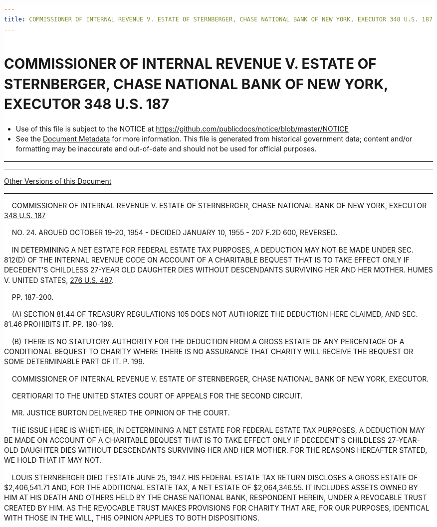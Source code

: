 ```yaml
---
title: COMMISSIONER OF INTERNAL REVENUE V. ESTATE OF STERNBERGER, CHASE NATIONAL BANK OF NEW YORK, EXECUTOR 348 U.S. 187
---
```


# COMMISSIONER OF INTERNAL REVENUE V. ESTATE OF STERNBERGER, CHASE NATIONAL BANK OF NEW YORK, EXECUTOR 348 U.S. 187

* Use of this file is subject to the NOTICE at https://github.com/publicdocs/notice/blob/master/NOTICE
* See the [Document Metadata](../../../index.md) for more information.
  This file is generated from historical government data; content and/or formatting may be inaccurate and out-of-date and should not be used for official purposes.

----------
----------

[Other Versions of this Document](https://publicdocs.github.io/go/links?ns=uslm-x&ref=%2Fus%2Fcourts%2Fscotus%2FusReporter%2F348%2F187)

----------

    COMMISSIONER OF INTERNAL REVENUE V. ESTATE OF STERNBERGER, CHASE NATIONAL BANK OF NEW YORK, EXECUTOR [348 U.S. 187][/us/courts/scotus/usReporter/348/187]

    NO. 24.  ARGUED OCTOBER 19-20, 1954 - DECIDED JANUARY 10, 1955 - 207 F.2D 600, REVERSED.

    IN DETERMINING A NET ESTATE FOR FEDERAL ESTATE TAX PURPOSES, A DEDUCTION MAY NOT BE MADE UNDER SEC. 812(D) OF THE INTERNAL REVENUE CODE ON ACCOUNT OF A CHARITABLE BEQUEST THAT IS TO TAKE EFFECT ONLY IF DECEDENT'S CHILDLESS 27-YEAR OLD DAUGHTER DIES WITHOUT DESCENDANTS SURVIVING HER AND HER MOTHER.  HUMES V. UNITED STATES, [276 U.S. 487][/us/courts/scotus/usReporter/276/487].

    PP.  187-200.

    (A)  SECTION 81.44 OF TREASURY REGULATIONS 105 DOES NOT AUTHORIZE THE DEDUCTION HERE CLAIMED, AND SEC. 81.46 PROHIBITS IT.  PP. 190-199.

    (B)  THERE IS NO STATUTORY AUTHORITY FOR THE DEDUCTION FROM A GROSS ESTATE OF ANY PERCENTAGE OF A CONDITIONAL BEQUEST TO CHARITY WHERE THERE IS NO ASSURANCE THAT CHARITY WILL RECEIVE THE BEQUEST OR SOME DETERMINABLE PART OF IT.  P. 199.

    COMMISSIONER OF INTERNAL REVENUE V. ESTATE OF STERNBERGER, CHASE NATIONAL BANK OF NEW YORK, EXECUTOR.

    CERTIORARI TO THE UNITED STATES COURT OF APPEALS FOR THE SECOND CIRCUIT.

    MR. JUSTICE BURTON DELIVERED THE OPINION OF THE COURT.

    THE ISSUE HERE IS WHETHER, IN DETERMINING A NET ESTATE FOR FEDERAL ESTATE TAX PURPOSES, A DEDUCTION MAY BE MADE ON ACCOUNT OF A CHARITABLE BEQUEST THAT IS TO TAKE EFFECT ONLY IF DECEDENT'S CHILDLESS 27-YEAR-OLD DAUGHTER DIES WITHOUT DESCENDANTS SURVIVING HER AND HER MOTHER.  FOR THE REASONS HEREAFTER STATED, WE HOLD THAT IT MAY NOT.

    LOUIS STERNBERGER DIED TESTATE JUNE 25, 1947.  HIS FEDERAL ESTATE TAX RETURN DISCLOSES A GROSS ESTATE OF $2,406,541.71 AND, FOR THE ADDITIONAL ESTATE TAX, A NET ESTATE OF $2,064,346.55.  IT INCLUDES ASSETS OWNED BY HIM AT HIS DEATH AND OTHERS HELD BY THE CHASE NATIONAL BANK, RESPONDENT HEREIN, UNDER A REVOCABLE TRUST CREATED BY HIM.  AS THE REVOCABLE TRUST MAKES PROVISIONS FOR CHARITY THAT ARE, FOR OUR PURPOSES, IDENTICAL WITH THOSE IN THE WILL, THIS OPINION APPLIES TO BOTH DISPOSITIONS.


[/us/courts/scotus/usReporter/348/187]: https://publicdocs.github.io/go/links?ns=uslm-x&ref=%2Fus%2Fcourts%2Fscotus%2FusReporter%2F348%2F187
[/us/courts/scotus/usReporter/276/487]: https://publicdocs.github.io/go/links?ns=uslm-x&ref=%2Fus%2Fcourts%2Fscotus%2FusReporter%2F276%2F487
[/us/courts/scotus/usReporter/347/932]: https://publicdocs.github.io/go/links?ns=uslm-x&ref=%2Fus%2Fcourts%2Fscotus%2FusReporter%2F347%2F932
[/us/courts/scotus/usReporter/276/487]: https://publicdocs.github.io/go/links?ns=uslm-x&ref=%2Fus%2Fcourts%2Fscotus%2FusReporter%2F276%2F487
[/us/courts/scotus/usReporter/276/487]: https://publicdocs.github.io/go/links?ns=uslm-x&ref=%2Fus%2Fcourts%2Fscotus%2FusReporter%2F276%2F487
[/us/courts/scotus/usReporter/333/496]: https://publicdocs.github.io/go/links?ns=uslm-x&ref=%2Fus%2Fcourts%2Fscotus%2FusReporter%2F333%2F496
[/us/courts/scotus/usReporter/335/595]: https://publicdocs.github.io/go/links?ns=uslm-x&ref=%2Fus%2Fcourts%2Fscotus%2FusReporter%2F335%2F595
[/us/courts/scotus/usReporter/320/256]: https://publicdocs.github.io/go/links?ns=uslm-x&ref=%2Fus%2Fcourts%2Fscotus%2FusReporter%2F320%2F256
[/us/courts/scotus/usReporter/318/184]: https://publicdocs.github.io/go/links?ns=uslm-x&ref=%2Fus%2Fcourts%2Fscotus%2FusReporter%2F318%2F184
[/us/courts/scotus/usReporter/291/272]: https://publicdocs.github.io/go/links?ns=uslm-x&ref=%2Fus%2Fcourts%2Fscotus%2FusReporter%2F291%2F272
[/us/courts/scotus/usReporter/279/151]: https://publicdocs.github.io/go/links?ns=uslm-x&ref=%2Fus%2Fcourts%2Fscotus%2FusReporter%2F279%2F151
[/us/stat/40/1098]: https://publicdocs.github.io/go/links?ns=uslm&ref=%2Fus%2Fstat%2F40%2F1098
[/us/courts/scotus/usReporter/264/61]: https://publicdocs.github.io/go/links?ns=uslm-x&ref=%2Fus%2Fcourts%2Fscotus%2FusReporter%2F264%2F61
[/us/courts/scotus/usReporter/311/60]: https://publicdocs.github.io/go/links?ns=uslm-x&ref=%2Fus%2Fcourts%2Fscotus%2FusReporter%2F311%2F60
[/us/courts/scotus/usReporter/336/28]: https://publicdocs.github.io/go/links?ns=uslm-x&ref=%2Fus%2Fcourts%2Fscotus%2FusReporter%2F336%2F28
[/us/courts/scotus/usReporter/291/272]: https://publicdocs.github.io/go/links?ns=uslm-x&ref=%2Fus%2Fcourts%2Fscotus%2FusReporter%2F291%2F272
[/us/usc/t26/s812]: https://publicdocs.github.io/go/links?ns=uslm&ref=%2Fus%2Fusc%2Ft26%2Fs812
[/us/courts/scotus/usReporter/279/151]: https://publicdocs.github.io/go/links?ns=uslm-x&ref=%2Fus%2Fcourts%2Fscotus%2FusReporter%2F279%2F151
[/us/courts/scotus/usReporter/291/272]: https://publicdocs.github.io/go/links?ns=uslm-x&ref=%2Fus%2Fcourts%2Fscotus%2FusReporter%2F291%2F272
[/us/courts/scotus/usReporter/310/534]: https://publicdocs.github.io/go/links?ns=uslm-x&ref=%2Fus%2Fcourts%2Fscotus%2FusReporter%2F310%2F534
[/us/courts/scotus/usReporter/276/487]: https://publicdocs.github.io/go/links?ns=uslm-x&ref=%2Fus%2Fcourts%2Fscotus%2FusReporter%2F276%2F487
[/us/courts/scotus/usReporter/320/256]: https://publicdocs.github.io/go/links?ns=uslm-x&ref=%2Fus%2Fcourts%2Fscotus%2FusReporter%2F320%2F256
[/us/courts/scotus/usReporter/335/595]: https://publicdocs.github.io/go/links?ns=uslm-x&ref=%2Fus%2Fcourts%2Fscotus%2FusReporter%2F335%2F595
[/us/courts/scotus/usReporter/318/184]: https://publicdocs.github.io/go/links?ns=uslm-x&ref=%2Fus%2Fcourts%2Fscotus%2FusReporter%2F318%2F184
[/us/courts/scotus/usReporter/306/110]: https://publicdocs.github.io/go/links?ns=uslm-x&ref=%2Fus%2Fcourts%2Fscotus%2FusReporter%2F306%2F110
[/us/courts/scotus/usReporter/331/1]: https://publicdocs.github.io/go/links?ns=uslm-x&ref=%2Fus%2Fcourts%2Fscotus%2FusReporter%2F331%2F1
[/us/courts/scotus/usReporter/308/90]: https://publicdocs.github.io/go/links?ns=uslm-x&ref=%2Fus%2Fcourts%2Fscotus%2FusReporter%2F308%2F90